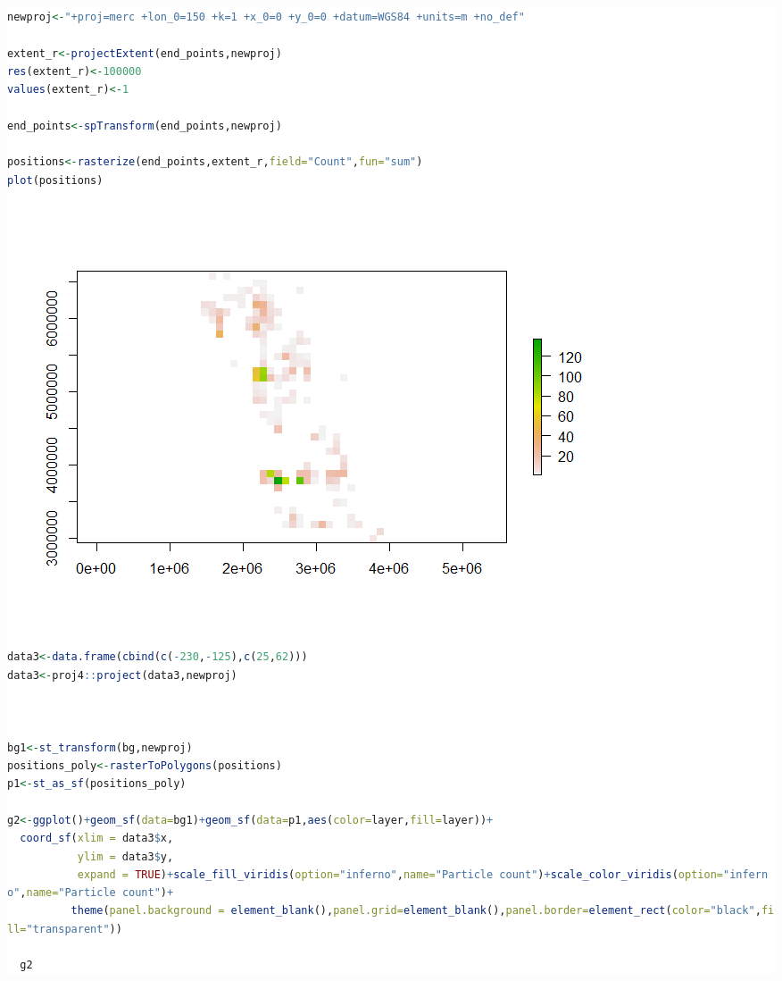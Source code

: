 ``` r
newproj<-"+proj=merc +lon_0=150 +k=1 +x_0=0 +y_0=0 +datum=WGS84 +units=m +no_def"

extent_r<-projectExtent(end_points,newproj)
res(extent_r)<-100000
values(extent_r)<-1

end_points<-spTransform(end_points,newproj)

positions<-rasterize(end_points,extent_r,field="Count",fun="sum")
plot(positions)
```

![](README_files/figure-gfm/raster-1.png)

``` r
data3<-data.frame(cbind(c(-230,-125),c(25,62)))
data3<-proj4::project(data3,newproj)



bg1<-st_transform(bg,newproj)
positions_poly<-rasterToPolygons(positions)
p1<-st_as_sf(positions_poly)

g2<-ggplot()+geom_sf(data=bg1)+geom_sf(data=p1,aes(color=layer,fill=layer))+
  coord_sf(xlim = data3$x, 
           ylim = data3$y, 
           expand = TRUE)+scale_fill_viridis(option="inferno",name="Particle count")+scale_color_viridis(option="inferno",name="Particle count")+
          theme(panel.background = element_blank(),panel.grid=element_blank(),panel.border=element_rect(color="black",fill="transparent"))
  
  g2
```
